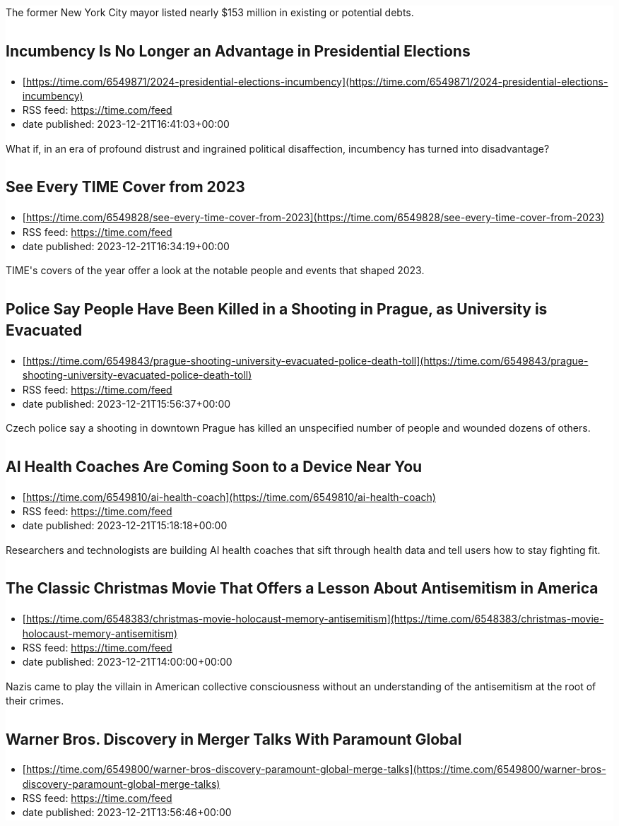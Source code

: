 The former New York City mayor listed nearly $153 million in existing or potential debts.

## Incumbency Is No Longer an Advantage in Presidential Elections
 - [https://time.com/6549871/2024-presidential-elections-incumbency](https://time.com/6549871/2024-presidential-elections-incumbency)
 - RSS feed: https://time.com/feed
 - date published: 2023-12-21T16:41:03+00:00

What if, in an era of profound distrust and ingrained political disaffection, incumbency has turned into disadvantage?

## See Every TIME Cover from 2023
 - [https://time.com/6549828/see-every-time-cover-from-2023](https://time.com/6549828/see-every-time-cover-from-2023)
 - RSS feed: https://time.com/feed
 - date published: 2023-12-21T16:34:19+00:00

TIME's covers of the year offer a look at the notable people and events that shaped 2023.

## Police Say People Have Been Killed in a Shooting in Prague, as University is Evacuated
 - [https://time.com/6549843/prague-shooting-university-evacuated-police-death-toll](https://time.com/6549843/prague-shooting-university-evacuated-police-death-toll)
 - RSS feed: https://time.com/feed
 - date published: 2023-12-21T15:56:37+00:00

Czech police say a shooting in downtown Prague has killed an unspecified number of people and wounded dozens of others.

## AI Health Coaches Are Coming Soon to a Device Near You
 - [https://time.com/6549810/ai-health-coach](https://time.com/6549810/ai-health-coach)
 - RSS feed: https://time.com/feed
 - date published: 2023-12-21T15:18:18+00:00

Researchers and technologists are building AI health coaches that sift through health data and tell users how to stay fighting fit.

## The Classic Christmas Movie That Offers a Lesson About Antisemitism in America
 - [https://time.com/6548383/christmas-movie-holocaust-memory-antisemitism](https://time.com/6548383/christmas-movie-holocaust-memory-antisemitism)
 - RSS feed: https://time.com/feed
 - date published: 2023-12-21T14:00:00+00:00

Nazis came to play the villain in American collective consciousness without an understanding of the antisemitism at the root of their crimes.

## Warner Bros. Discovery in Merger Talks With Paramount Global
 - [https://time.com/6549800/warner-bros-discovery-paramount-global-merge-talks](https://time.com/6549800/warner-bros-discovery-paramount-global-merge-talks)
 - RSS feed: https://time.com/feed
 - date published: 2023-12-21T13:56:46+00:00
